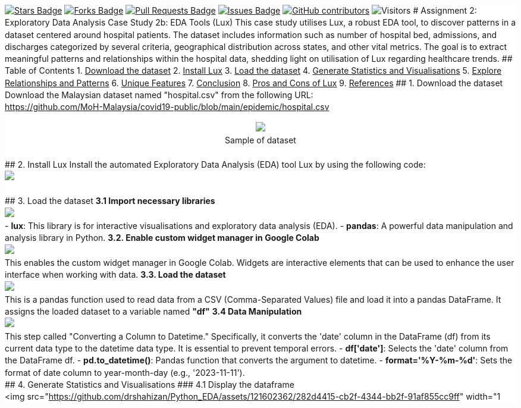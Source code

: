 <a href="https://github.com/drshahizan/HPDP/stargazers"><img src="https://img.shields.io/github/stars/drshahizan/HPDP" alt="Stars Badge"/></a> <a href="https://github.com/drshahizan/HPDP/network/members"><img src="https://img.shields.io/github/forks/drshahizan/HPDP" alt="Forks Badge"/></a> <a href="https://github.com/drshahizan/HPDP/pulls"><img src="https://img.shields.io/github/issues-pr/drshahizan/HPDP" alt="Pull Requests Badge"/></a> <a href="https://github.com/drshahizan/HPDP"><img src="https://img.shields.io/github/issues/drshahizan/HPDP" alt="Issues Badge"/></a> <a href="https://github.com/drshahizan/HPDP/graphs/contributors"><img alt="GitHub contributors" src="https://img.shields.io/github/contributors/drshahizan/HPDP?color=2b9348"></a> ![Visitors](https://api.visitorbadge.io/api/visitors?path=https%3A%2F%2Fgithub.com%2Fdrshahizan%2FHPDP&labelColor=%23d9e3f0&countColor=%23697689&style=flat) # Assignment 2: Exploratory Data Analysis  Case Study 2b: EDA Tools (Lux) This case study utilises Lux, a robust EDA tool, to discover patterns in a dataset centered around hospital patients. The dataset includes information such as number of hospital bed, admissions, and discharges categorized by several criteria, geographical distribution across states, and other vital metrics. The goal is to extract meaningful patterns and relationships within the hospital data, shedding light on utilisation of Lux regarding healthcare trends. ## Table of Contents 1. [Download the dataset](#1-download-the-dataset) 2. [Install Lux](#2-install-lux) 3. [Load the dataset](#3-load-the-dataset) 4. [Generate Statistics and Visualisations](#4-generate-statistics-and-visualisations) 5. [Explore Relationships and Patterns](#5-explore-relationships-and-patterns) 6. [Unique Features](#6-unique-features) 7. [Conclusion](#7-conclusion) 8. [Pros and Cons of Lux](#8-pros-and-cons-of-lux) 9. [References](#9-references) ## 1. Download the dataset Download the Malaysian dataset named "hospital.csv" from the following URL:<br> https://github.com/MoH-Malaysia/covid19-public/blob/main/epidemic/hospital.csv <div align="center"><img src="https://github.com/drshahizan/Python_EDA/assets/121602362/30164b12-dd5a-41ed-be36-d04b43d5368b" width="800"></div> <div align="center">Sample of dataset</div><br> ## 2. Install Lux Install the automated Exploratory Data Analysis (EDA) tool Lux by using the following code: <div align="left"><img src="https://github.com/drshahizan/Python_EDA/assets/121602362/99cbe226-c6da-4c2e-b001-aa42ba52934b" width="300"></div><br> ## 3. Load the dataset **3.1 Import necessary libraries** <div align="left"><img src="https://github.com/drshahizan/Python_EDA/assets/121602362/2e56c2b5-f1b2-4e67-a637-c61a50420736" width="300"></div> - **lux**: This library is for interactive visualisations and exploratory data analysis (EDA). - **pandas**: A powerful data manipulation and analysis library in Python. **3.2. Enable custom widget manager in Google Colab** <div align="left"><img src="https://github.com/drshahizan/Python_EDA/assets/121602362/5709ce11-11ee-414b-bf06-993cfdfe2c57" width="450"></div> This enables the custom widget manager in Google Colab. Widgets are interactive elements that can be used to enhance the user interface when working with data. **3.3. Load the dataset** <div align="left"><img src="https://github.com/drshahizan/Python_EDA/assets/121602362/c022fa7c-9577-4ed2-b696-b4ba3a3e6f11" width="900"></div> This is a pandas function used to read data from a CSV (Comma-Separated Values) file and load it into a pandas DataFrame. It assigns the loaded dataset to a variable named **"df"** **3.4 Data Manipulation** <div align="left"><img src="https://github.com/drshahizan/Python_EDA/assets/121602362/b8b00b6c-5e5a-4e5f-86c3-5df6ea086eb9" width="550"></div> This step called "Converting a Column to Datetime." Specifically, it converts the 'date' column in the DataFrame (df) from its current data type to the datetime data type. It is essential to prevent temporal errors. - **df['date']**: Selects the 'date' column from the DataFrame df. - **pd.to_datetime()**: Pandas function that converts the argument to datetime. - **format='%Y-%m-%d'**: Sets the format of date column to year-month-day (e.g., '2023-11-11'). <br> ## 4. Generate Statistics and Visualisations ### 4.1 Display the dataframe <div align="left"><img src="https://github.com/drshahizan/Python_EDA/assets/121602362/282d4415-cb2f-4344-bb2f-91af855cc9ff" width="1
